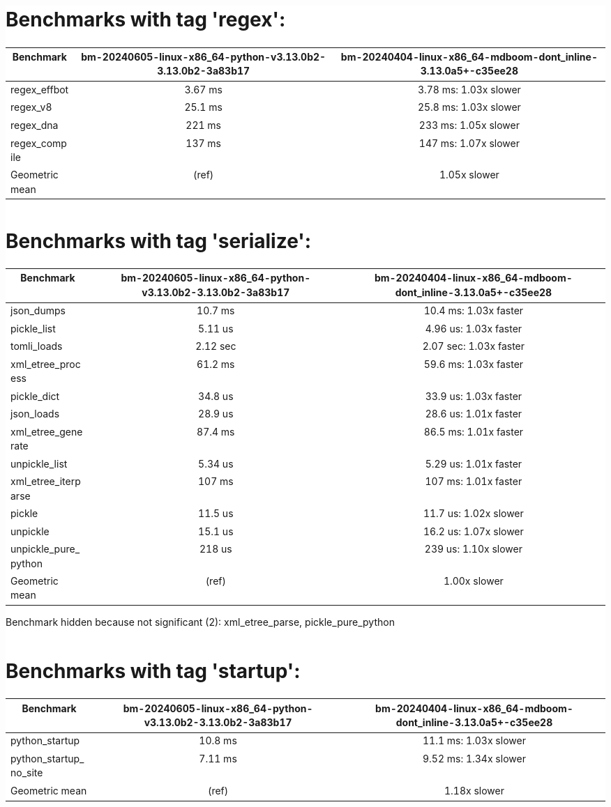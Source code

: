 Benchmarks with tag 'regex':
============================

| Benchmark      | bm-20240605-linux-x86_64-python-v3.13.0b2-3.13.0b2-3a83b17 | bm-20240404-linux-x86_64-mdboom-dont_inline-3.13.0a5+-c35ee28 |
|----------------|:----------------------------------------------------------:|:-------------------------------------------------------------:|
| regex_effbot   | 3.67 ms                                                    | 3.78 ms: 1.03x slower                                         |
| regex_v8       | 25.1 ms                                                    | 25.8 ms: 1.03x slower                                         |
| regex_dna      | 221 ms                                                     | 233 ms: 1.05x slower                                          |
| regex_compile  | 137 ms                                                     | 147 ms: 1.07x slower                                          |
| Geometric mean | (ref)                                                      | 1.05x slower                                                  |

Benchmarks with tag 'serialize':
================================

| Benchmark            | bm-20240605-linux-x86_64-python-v3.13.0b2-3.13.0b2-3a83b17 | bm-20240404-linux-x86_64-mdboom-dont_inline-3.13.0a5+-c35ee28 |
|----------------------|:----------------------------------------------------------:|:-------------------------------------------------------------:|
| json_dumps           | 10.7 ms                                                    | 10.4 ms: 1.03x faster                                         |
| pickle_list          | 5.11 us                                                    | 4.96 us: 1.03x faster                                         |
| tomli_loads          | 2.12 sec                                                   | 2.07 sec: 1.03x faster                                        |
| xml_etree_process    | 61.2 ms                                                    | 59.6 ms: 1.03x faster                                         |
| pickle_dict          | 34.8 us                                                    | 33.9 us: 1.03x faster                                         |
| json_loads           | 28.9 us                                                    | 28.6 us: 1.01x faster                                         |
| xml_etree_generate   | 87.4 ms                                                    | 86.5 ms: 1.01x faster                                         |
| unpickle_list        | 5.34 us                                                    | 5.29 us: 1.01x faster                                         |
| xml_etree_iterparse  | 107 ms                                                     | 107 ms: 1.01x faster                                          |
| pickle               | 11.5 us                                                    | 11.7 us: 1.02x slower                                         |
| unpickle             | 15.1 us                                                    | 16.2 us: 1.07x slower                                         |
| unpickle_pure_python | 218 us                                                     | 239 us: 1.10x slower                                          |
| Geometric mean       | (ref)                                                      | 1.00x slower                                                  |

Benchmark hidden because not significant (2): xml_etree_parse, pickle_pure_python

Benchmarks with tag 'startup':
==============================

| Benchmark              | bm-20240605-linux-x86_64-python-v3.13.0b2-3.13.0b2-3a83b17 | bm-20240404-linux-x86_64-mdboom-dont_inline-3.13.0a5+-c35ee28 |
|------------------------|:----------------------------------------------------------:|:-------------------------------------------------------------:|
| python_startup         | 10.8 ms                                                    | 11.1 ms: 1.03x slower                                         |
| python_startup_no_site | 7.11 ms                                                    | 9.52 ms: 1.34x slower                                         |
| Geometric mean         | (ref)                                                      | 1.18x slower                                                  |
